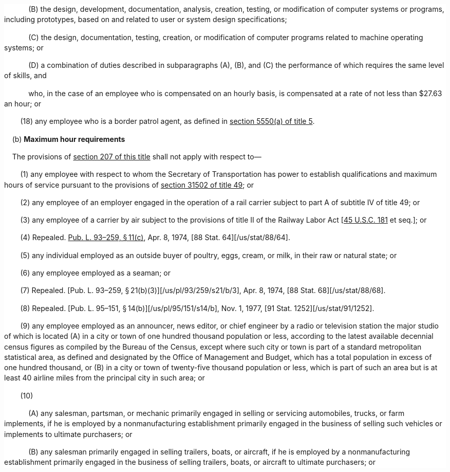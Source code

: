             (B) the design, development, documentation, analysis, creation, testing, or modification of computer systems or programs, including prototypes, based on and related to user or system design specifications;

            (C) the design, documentation, testing, creation, or modification of computer programs related to machine operating systems; or

            (D) a combination of duties described in subparagraphs (A), (B), and (C) the performance of which requires the same level of skills, and

            who, in the case of an employee who is compensated on an hourly basis, is compensated at a rate of not less than $27.63 an hour; or

        (18) any employee who is a border patrol agent, as defined in [section 5550(a) of title 5][/us/usc/t5/s5550/a].

    (b) __Maximum hour requirements__ 

    The provisions of [section 207 of this title][/us/usc/t29/s207] shall not apply with respect to—

        (1) any employee with respect to whom the Secretary of Transportation has power to establish qualifications and maximum hours of service pursuant to the provisions of [section 31502 of title 49][/us/usc/t49/s31502]; or

        (2) any employee of an employer engaged in the operation of a rail carrier subject to part A of subtitle IV of title 49; or

        (3) any employee of a carrier by air subject to the provisions of title II of the Railway Labor Act \[[45 U.S.C. 181][/us/usc/t45/s181] et seq.\]; or

        (4) Repealed. [Pub. L. 93–259, § 11(c)][/us/pl/93/259/s11/c], Apr. 8, 1974, [88 Stat. 64][/us/stat/88/64].

        (5) any individual employed as an outside buyer of poultry, eggs, cream, or milk, in their raw or natural state; or

        (6) any employee employed as a seaman; or

        (7) Repealed. [Pub. L. 93–259, § 21(b)(3)][/us/pl/93/259/s21/b/3], Apr. 8, 1974, [88 Stat. 68][/us/stat/88/68].

        (8) Repealed. [Pub. L. 95–151, § 14(b)][/us/pl/95/151/s14/b], Nov. 1, 1977, [91 Stat. 1252][/us/stat/91/1252].

        (9) any employee employed as an announcer, news editor, or chief engineer by a radio or television station the major studio of which is located (A) in a city or town of one hundred thousand population or less, according to the latest available decennial census figures as compiled by the Bureau of the Census, except where such city or town is part of a standard metropolitan statistical area, as defined and designated by the Office of Management and Budget, which has a total population in excess of one hundred thousand, or (B) in a city or town of twenty-five thousand population or less, which is part of such an area but is at least 40 airline miles from the principal city in such area; or

        (10)

            (A) any salesman, partsman, or mechanic primarily engaged in selling or servicing automobiles, trucks, or farm implements, if he is employed by a nonmanufacturing establishment primarily engaged in the business of selling such vehicles or implements to ultimate purchasers; or

            (B) any salesman primarily engaged in selling trailers, boats, or aircraft, if he is employed by a nonmanufacturing establishment primarily engaged in the business of selling trailers, boats, or aircraft to ultimate purchasers; or


[/us/pl/101/157/s3/c/1]: https://publicdocs.github.io/go/links?ns=uslm&ref=%2Fus%2Fpl%2F101%2F157%2Fs3%2Fc%2F1
[/us/stat/103/939]: https://publicdocs.github.io/go/links?ns=uslm&ref=%2Fus%2Fstat%2F103%2F939
[/us/usc/t29/s206]: https://publicdocs.github.io/go/links?ns=uslm&ref=%2Fus%2Fusc%2Ft29%2Fs206
[/us/pl/101/157/s3/c/1]: https://publicdocs.github.io/go/links?ns=uslm&ref=%2Fus%2Fpl%2F101%2F157%2Fs3%2Fc%2F1
[/us/stat/103/939]: https://publicdocs.github.io/go/links?ns=uslm&ref=%2Fus%2Fstat%2F103%2F939
[/us/usc/t29/s214]: https://publicdocs.github.io/go/links?ns=uslm&ref=%2Fus%2Fusc%2Ft29%2Fs214
[/us/pl/93/259/s23/a/1]: https://publicdocs.github.io/go/links?ns=uslm&ref=%2Fus%2Fpl%2F93%2F259%2Fs23%2Fa%2F1
[/us/stat/88/69]: https://publicdocs.github.io/go/links?ns=uslm&ref=%2Fus%2Fstat%2F88%2F69
[/us/pl/93/259/s10/a]: https://publicdocs.github.io/go/links?ns=uslm&ref=%2Fus%2Fpl%2F93%2F259%2Fs10%2Fa
[/us/stat/88/63]: https://publicdocs.github.io/go/links?ns=uslm&ref=%2Fus%2Fstat%2F88%2F63
[/us/pl/93/259]: https://publicdocs.github.io/go/links?ns=uslm&ref=%2Fus%2Fpl%2F93%2F259
[/us/stat/88/63]: https://publicdocs.github.io/go/links?ns=uslm&ref=%2Fus%2Fstat%2F88%2F63
[/us/usc/t5/s5545a]: https://publicdocs.github.io/go/links?ns=uslm&ref=%2Fus%2Fusc%2Ft5%2Fs5545a
[/us/usc/t5/s5550/a]: https://publicdocs.github.io/go/links?ns=uslm&ref=%2Fus%2Fusc%2Ft5%2Fs5550%2Fa
[/us/usc/t29/s207]: https://publicdocs.github.io/go/links?ns=uslm&ref=%2Fus%2Fusc%2Ft29%2Fs207
[/us/usc/t49/s31502]: https://publicdocs.github.io/go/links?ns=uslm&ref=%2Fus%2Fusc%2Ft49%2Fs31502
[/us/usc/t45/s181]: https://publicdocs.github.io/go/links?ns=uslm&ref=%2Fus%2Fusc%2Ft45%2Fs181
[/us/pl/93/259/s11/c]: https://publicdocs.github.io/go/links?ns=uslm&ref=%2Fus%2Fpl%2F93%2F259%2Fs11%2Fc